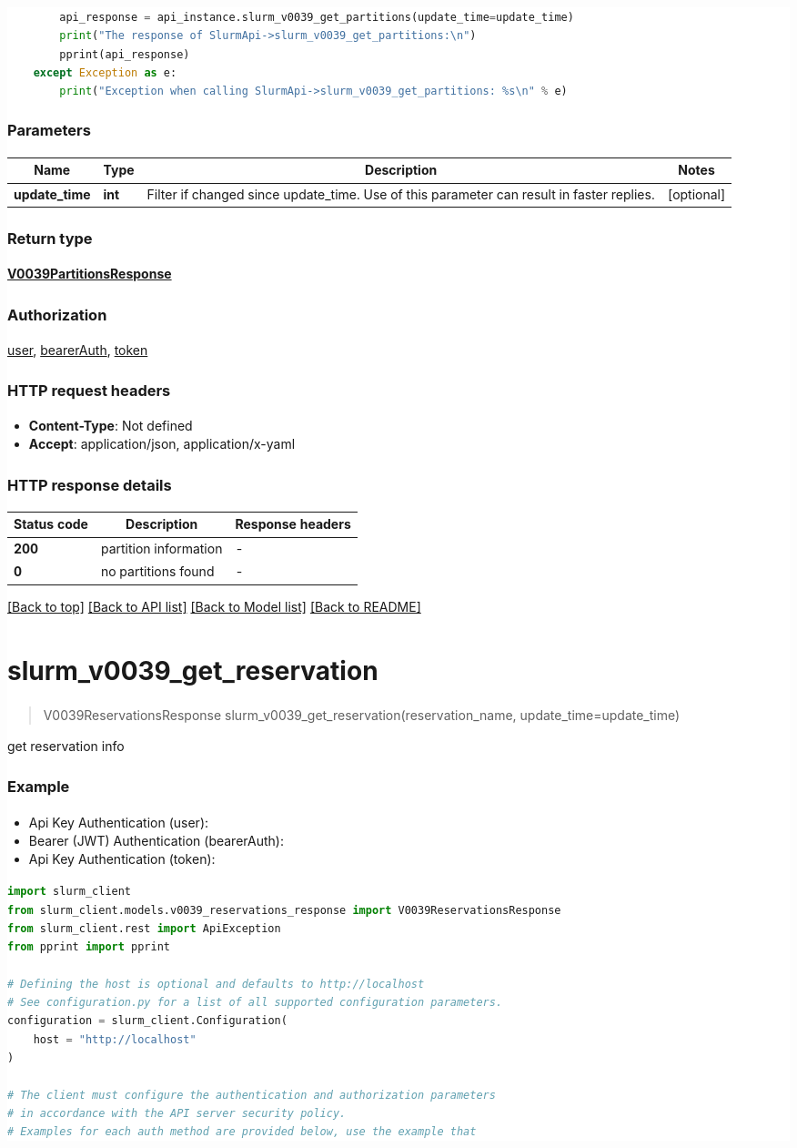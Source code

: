 ```python
        api_response = api_instance.slurm_v0039_get_partitions(update_time=update_time)
        print("The response of SlurmApi->slurm_v0039_get_partitions:\n")
        pprint(api_response)
    except Exception as e:
        print("Exception when calling SlurmApi->slurm_v0039_get_partitions: %s\n" % e)
```



### Parameters


Name | Type | Description  | Notes
------------- | ------------- | ------------- | -------------
 **update_time** | **int**| Filter if changed since update_time. Use of this parameter can result in faster replies. | [optional] 

### Return type

[**V0039PartitionsResponse**](V0039PartitionsResponse.md)

### Authorization

[user](../README.md#user), [bearerAuth](../README.md#bearerAuth), [token](../README.md#token)

### HTTP request headers

 - **Content-Type**: Not defined
 - **Accept**: application/json, application/x-yaml

### HTTP response details

| Status code | Description | Response headers |
|-------------|-------------|------------------|
**200** | partition information |  -  |
**0** | no partitions found |  -  |

[[Back to top]](#) [[Back to API list]](../README.md#documentation-for-api-endpoints) [[Back to Model list]](../README.md#documentation-for-models) [[Back to README]](../README.md)

# **slurm_v0039_get_reservation**
> V0039ReservationsResponse slurm_v0039_get_reservation(reservation_name, update_time=update_time)

get reservation info

### Example

* Api Key Authentication (user):
* Bearer (JWT) Authentication (bearerAuth):
* Api Key Authentication (token):

```python
import slurm_client
from slurm_client.models.v0039_reservations_response import V0039ReservationsResponse
from slurm_client.rest import ApiException
from pprint import pprint

# Defining the host is optional and defaults to http://localhost
# See configuration.py for a list of all supported configuration parameters.
configuration = slurm_client.Configuration(
    host = "http://localhost"
)

# The client must configure the authentication and authorization parameters
# in accordance with the API server security policy.
# Examples for each auth method are provided below, use the example that
```